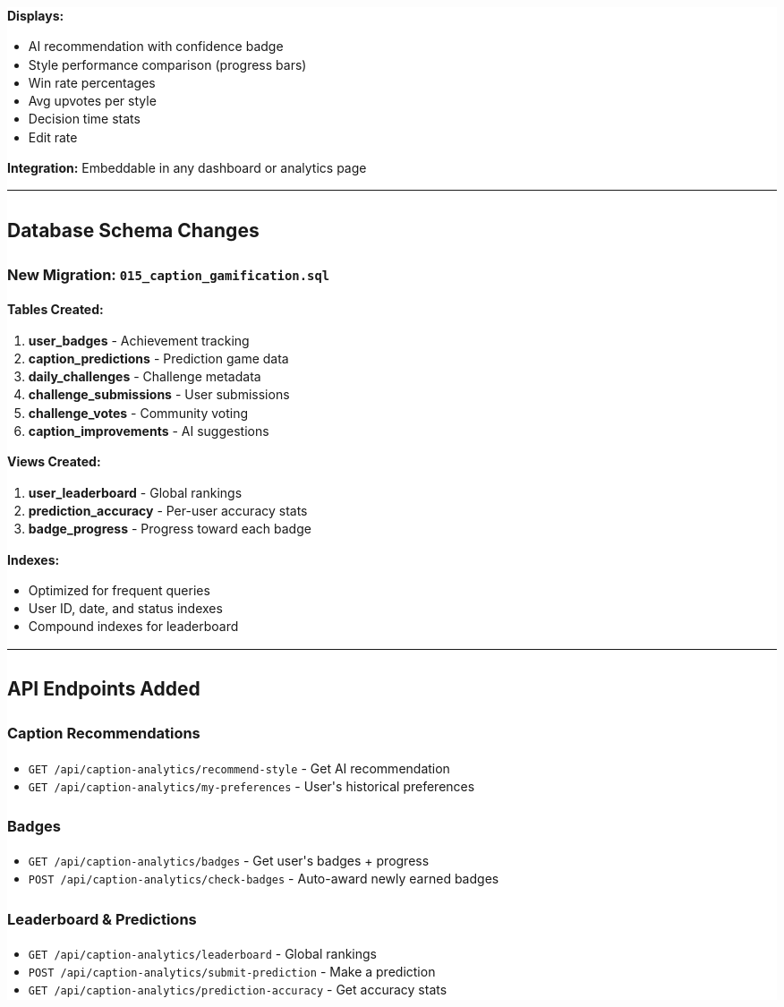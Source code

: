 **Displays:**
- AI recommendation with confidence badge
- Style performance comparison (progress bars)
- Win rate percentages
- Avg upvotes per style
- Decision time stats
- Edit rate

**Integration:** Embeddable in any dashboard or analytics page

---

## Database Schema Changes

### New Migration: `015_caption_gamification.sql`

**Tables Created:**
1. **user_badges** - Achievement tracking
2. **caption_predictions** - Prediction game data
3. **daily_challenges** - Challenge metadata
4. **challenge_submissions** - User submissions
5. **challenge_votes** - Community voting
6. **caption_improvements** - AI suggestions

**Views Created:**
1. **user_leaderboard** - Global rankings
2. **prediction_accuracy** - Per-user accuracy stats
3. **badge_progress** - Progress toward each badge

**Indexes:**
- Optimized for frequent queries
- User ID, date, and status indexes
- Compound indexes for leaderboard

---

## API Endpoints Added

### Caption Recommendations
- `GET /api/caption-analytics/recommend-style` - Get AI recommendation
- `GET /api/caption-analytics/my-preferences` - User's historical preferences

### Badges
- `GET /api/caption-analytics/badges` - Get user's badges + progress
- `POST /api/caption-analytics/check-badges` - Auto-award newly earned badges

### Leaderboard & Predictions
- `GET /api/caption-analytics/leaderboard` - Global rankings
- `POST /api/caption-analytics/submit-prediction` - Make a prediction
- `GET /api/caption-analytics/prediction-accuracy` - Get accuracy stats
